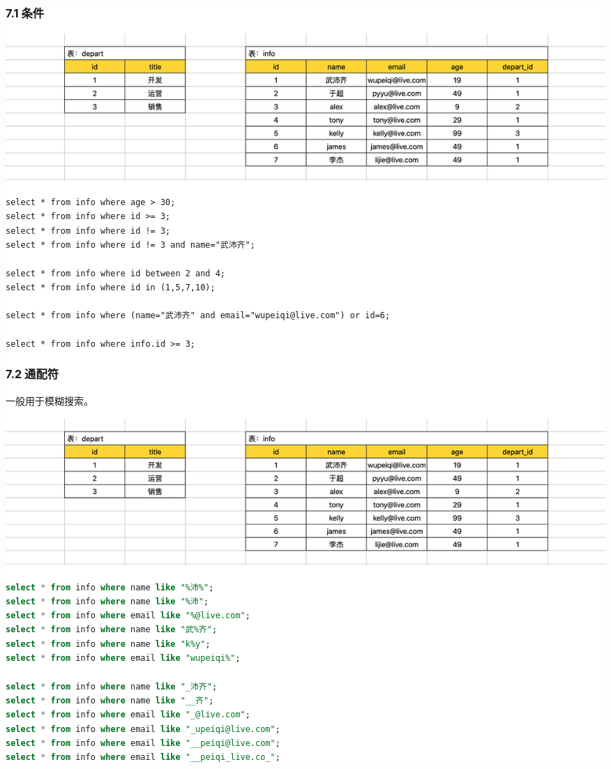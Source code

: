 

### 7.1 条件

![image-20210517184555990](assets/image-20210517184555990.png)

```mysql
select * from info where age > 30;
select * from info where id >= 3;
select * from info where id != 3;
select * from info where id != 3 and name="武沛齐";

select * from info where id between 2 and 4; 
select * from info where id in (1,5,7,10);

select * from info where (name="武沛齐" and email="wupeiqi@live.com") or id=6;

select * from info where info.id >= 3;
```



### 7.2 通配符

一般用于模糊搜索。

![image-20210517184600205](assets/image-20210517184600205.png)

```sql
select * from info where name like "%沛%";
select * from info where name like "%沛";
select * from info where email like "%@live.com";
select * from info where name like "武%齐";
select * from info where name like "k%y";
select * from info where email like "wupeiqi%";

select * from info where name like "_沛齐";
select * from info where name like "__齐";
select * from info where email like "_@live.com";
select * from info where email like "_upeiqi@live.com";
select * from info where email like "__peiqi@live.com";
select * from info where email like "__peiqi_live.co_";
```
